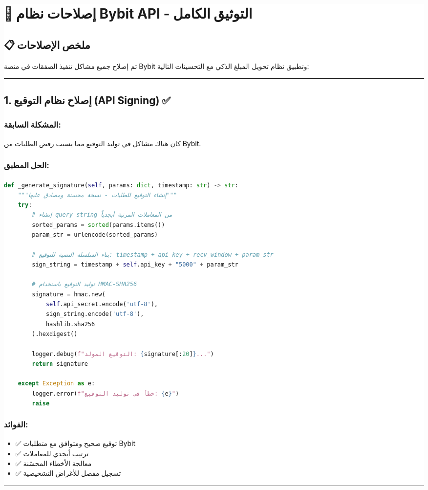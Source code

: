 # 🔧 إصلاحات نظام Bybit API - التوثيق الكامل

## 📋 ملخص الإصلاحات

تم إصلاح جميع مشاكل تنفيذ الصفقات في منصة Bybit وتطبيق نظام تحويل المبلغ الذكي مع التحسينات التالية:

---

## 1. إصلاح نظام التوقيع (API Signing) ✅

### المشكلة السابقة:
كان هناك مشاكل في توليد التوقيع مما يسبب رفض الطلبات من Bybit.

### الحل المطبق:
```python
def _generate_signature(self, params: dict, timestamp: str) -> str:
    """إنشاء التوقيع للطلبات - نسخة محسنة ومصادق عليها"""
    try:
        # إنشاء query string من المعاملات المرتبة أبجدياً
        sorted_params = sorted(params.items())
        param_str = urlencode(sorted_params)
        
        # بناء السلسلة النصية للتوقيع: timestamp + api_key + recv_window + param_str
        sign_string = timestamp + self.api_key + "5000" + param_str
        
        # توليد التوقيع باستخدام HMAC-SHA256
        signature = hmac.new(
            self.api_secret.encode('utf-8'),
            sign_string.encode('utf-8'),
            hashlib.sha256
        ).hexdigest()
        
        logger.debug(f"التوقيع المولد: {signature[:20]}...")
        return signature
        
    except Exception as e:
        logger.error(f"خطأ في توليد التوقيع: {e}")
        raise
```

### الفوائد:
- ✅ توقيع صحيح ومتوافق مع متطلبات Bybit
- ✅ ترتيب أبجدي للمعاملات
- ✅ معالجة الأخطاء المحسّنة
- ✅ تسجيل مفصل للأغراض التشخيصية

---
